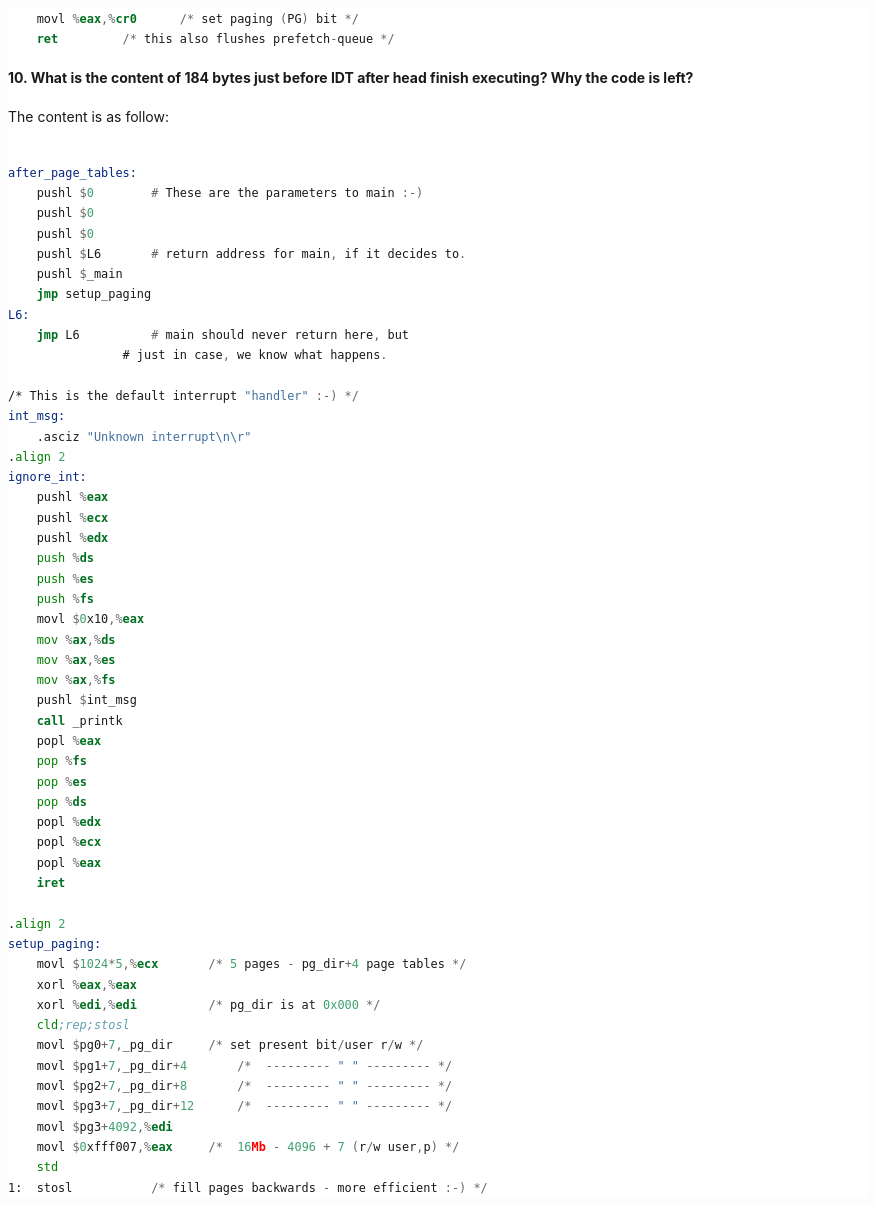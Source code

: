 ```asm
	movl %eax,%cr0      /* set paging (PG) bit */
	ret         /* this also flushes prefetch-queue */

```



#### 10. What is the content of 184 bytes just before IDT after head finish executing? Why the code is left?

The content is as follow:

```asm

after_page_tables:
	pushl $0		# These are the parameters to main :-)
	pushl $0
	pushl $0
	pushl $L6		# return address for main, if it decides to.
	pushl $_main
	jmp setup_paging
L6:
	jmp L6			# main should never return here, but
				# just in case, we know what happens.

/* This is the default interrupt "handler" :-) */
int_msg:
	.asciz "Unknown interrupt\n\r"
.align 2
ignore_int:
	pushl %eax
	pushl %ecx
	pushl %edx
	push %ds
	push %es
	push %fs
	movl $0x10,%eax
	mov %ax,%ds
	mov %ax,%es
	mov %ax,%fs
	pushl $int_msg
	call _printk
	popl %eax
	pop %fs
	pop %es
	pop %ds
	popl %edx
	popl %ecx
	popl %eax
	iret

.align 2
setup_paging:
	movl $1024*5,%ecx		/* 5 pages - pg_dir+4 page tables */
	xorl %eax,%eax
	xorl %edi,%edi			/* pg_dir is at 0x000 */
	cld;rep;stosl
	movl $pg0+7,_pg_dir		/* set present bit/user r/w */
	movl $pg1+7,_pg_dir+4		/*  --------- " " --------- */
	movl $pg2+7,_pg_dir+8		/*  --------- " " --------- */
	movl $pg3+7,_pg_dir+12		/*  --------- " " --------- */
	movl $pg3+4092,%edi
	movl $0xfff007,%eax		/*  16Mb - 4096 + 7 (r/w user,p) */
	std
1:	stosl			/* fill pages backwards - more efficient :-) */
```